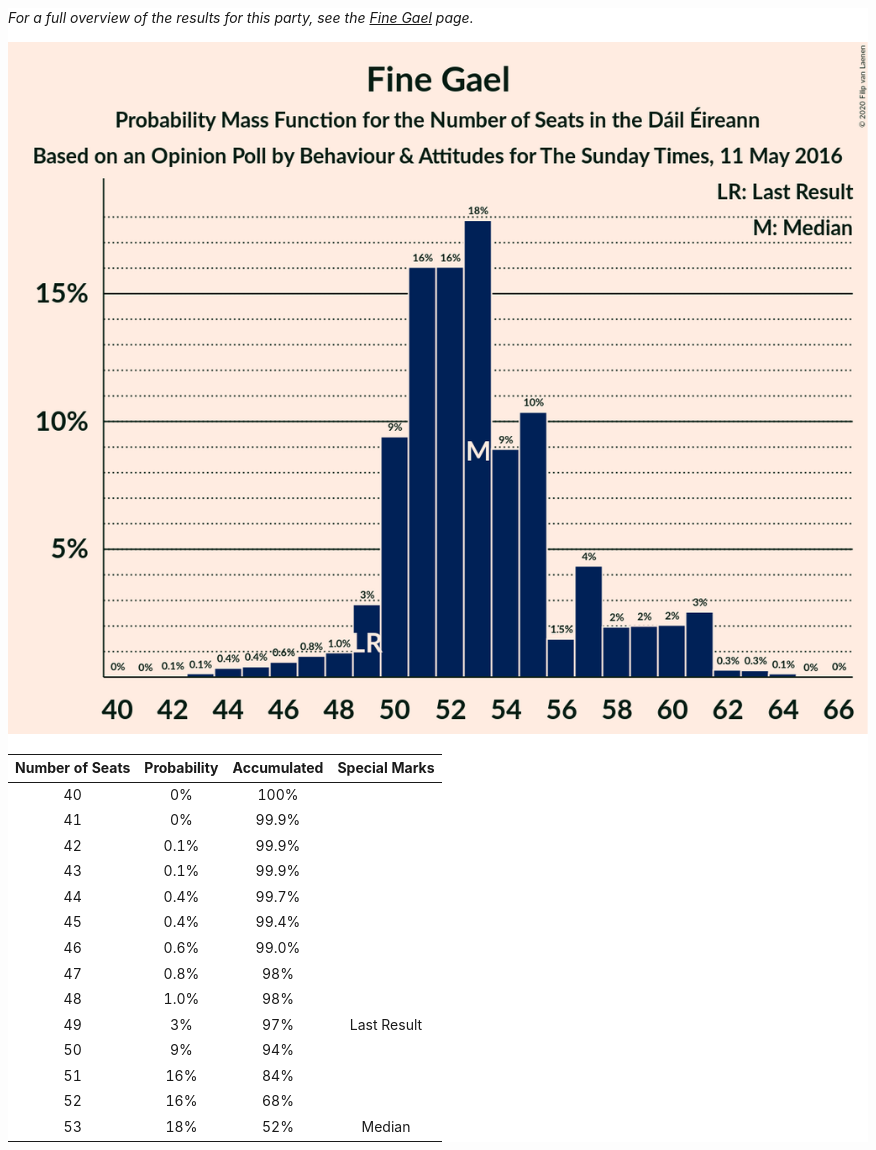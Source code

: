*For a full overview of the results for this party, see the [Fine Gael](party-finegael.html) page.*

![Graph with seats probability mass function not yet produced](2016-05-11-BehaviourAttitudes-seats-pmf-finegael.png "Seats Probability Mass Function")

| Number of Seats | Probability | Accumulated | Special Marks |
|:---------------:|:-----------:|:-----------:|:-------------:|
| 40 | 0% | 100% |  |
| 41 | 0% | 99.9% |  |
| 42 | 0.1% | 99.9% |  |
| 43 | 0.1% | 99.9% |  |
| 44 | 0.4% | 99.7% |  |
| 45 | 0.4% | 99.4% |  |
| 46 | 0.6% | 99.0% |  |
| 47 | 0.8% | 98% |  |
| 48 | 1.0% | 98% |  |
| 49 | 3% | 97% | Last Result |
| 50 | 9% | 94% |  |
| 51 | 16% | 84% |  |
| 52 | 16% | 68% |  |
| 53 | 18% | 52% | Median |